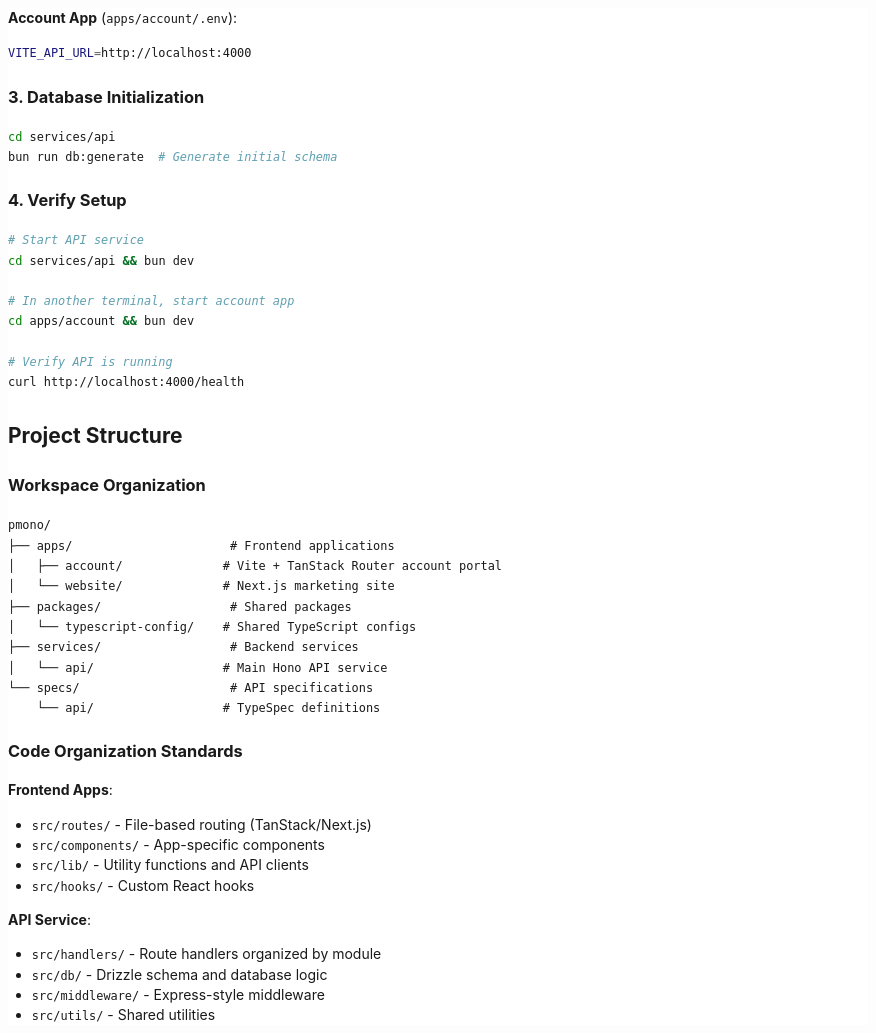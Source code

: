 **Account App** (`apps/account/.env`):
```bash
VITE_API_URL=http://localhost:4000
```

### 3. Database Initialization

```bash
cd services/api
bun run db:generate  # Generate initial schema
```

### 4. Verify Setup

```bash
# Start API service
cd services/api && bun dev

# In another terminal, start account app
cd apps/account && bun dev

# Verify API is running
curl http://localhost:4000/health
```

## Project Structure

### Workspace Organization

```
pmono/
├── apps/                      # Frontend applications
│   ├── account/              # Vite + TanStack Router account portal
│   └── website/              # Next.js marketing site
├── packages/                  # Shared packages
│   └── typescript-config/    # Shared TypeScript configs
├── services/                  # Backend services
│   └── api/                  # Main Hono API service
└── specs/                     # API specifications
    └── api/                  # TypeSpec definitions
```

### Code Organization Standards

**Frontend Apps**:
- `src/routes/` - File-based routing (TanStack/Next.js)
- `src/components/` - App-specific components
- `src/lib/` - Utility functions and API clients
- `src/hooks/` - Custom React hooks

**API Service**:
- `src/handlers/` - Route handlers organized by module
- `src/db/` - Drizzle schema and database logic
- `src/middleware/` - Express-style middleware
- `src/utils/` - Shared utilities
